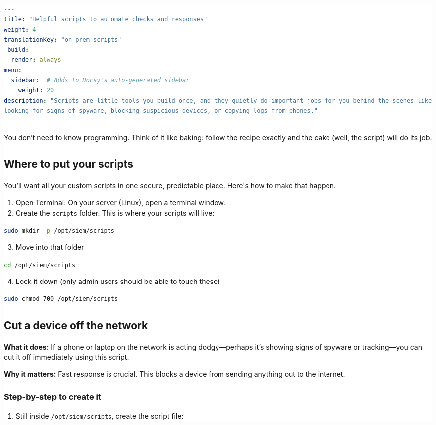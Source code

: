 ```yaml
---
title: "Helpful scripts to automate checks and responses"
weight: 4
translationKey: "on-prem-scripts"
_build:
  render: always
menu:
  sidebar:  # Adds to Docsy's auto-generated sidebar
    weight: 20
description: "Scripts are little tools you build once, and they quietly do important jobs for you behind the scenes—like looking for signs of spyware, blocking suspicious devices, or copying logs from phones."
---
```


You don’t need to know programming. Think of it like baking: follow the recipe exactly and the cake (well, 
the script) will do its job.

## Where to put your scripts

You’ll want all your custom scripts in one secure, predictable place. Here's how to make that happen.

1. Open Terminal: On your server (Linux), open a terminal window.
2. Create the `scripts` folder. This is where your scripts will live:

```bash
sudo mkdir -p /opt/siem/scripts
```

3. Move into that folder

```bash
cd /opt/siem/scripts
```

4. Lock it down (only admin users should be able to touch these)

```bash
sudo chmod 700 /opt/siem/scripts
```

## Cut a device off the network

**What it does:** If a phone or laptop on the network is acting dodgy—perhaps it’s showing signs of spyware or 
tracking—you can cut it off immediately using this script.

**Why it matters:** Fast response is crucial. This blocks a device from sending anything out to the internet.

### Step-by-step to create it

1. Still inside `/opt/siem/scripts`, create the script file:
